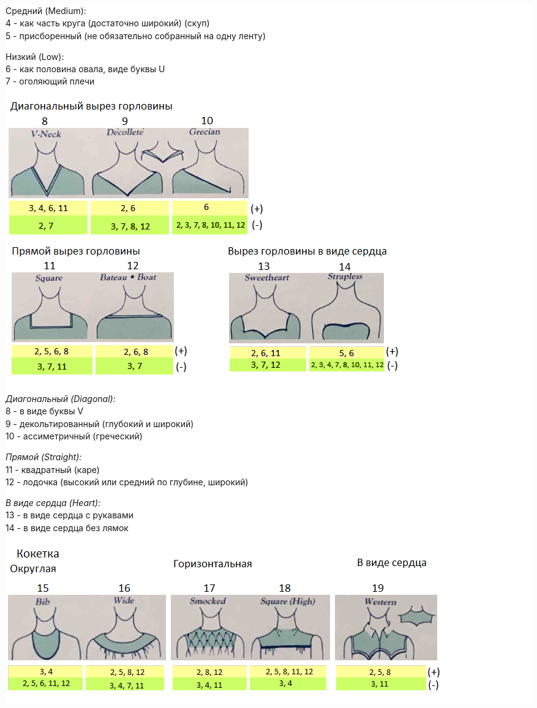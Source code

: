 Средний (Medium):  
4 - как часть круга (достаточно широкий) (скуп)  
5 - присборенный (не обязательно собранный на одну ленту)

Низкий (Low):  
6 - как половина овала, виде буквы U  
7 - оголяющий плечи

![](./images/2-Горловина.png)

_Диагональный (Diagonal):_  
8 - в виде буквы V  
9 - декольтированный (глубокий и широкий)  
10 - ассиметричный (греческий)

_Прямой (Straight):_  
11 - квадратный (каре)  
12 - лодочка (высокий или средний по глубине, широкий)

_В виде сердца (Heart):_  
13 - в виде сердца с рукавами  
14 - в виде сердца без лямок

![](./images/3-Кокетка.png)
